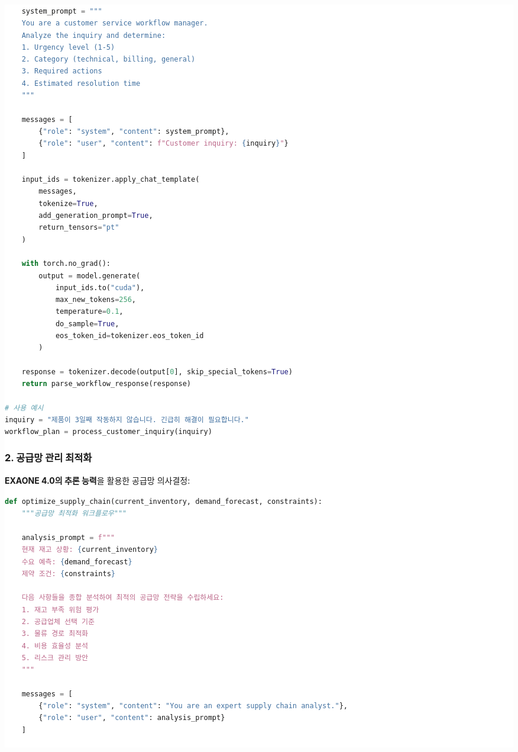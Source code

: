 ```python
    system_prompt = """
    You are a customer service workflow manager. 
    Analyze the inquiry and determine:
    1. Urgency level (1-5)
    2. Category (technical, billing, general)
    3. Required actions
    4. Estimated resolution time
    """
    
    messages = [
        {"role": "system", "content": system_prompt},
        {"role": "user", "content": f"Customer inquiry: {inquiry}"}
    ]
    
    input_ids = tokenizer.apply_chat_template(
        messages,
        tokenize=True,
        add_generation_prompt=True,
        return_tensors="pt"
    )
    
    with torch.no_grad():
        output = model.generate(
            input_ids.to("cuda"),
            max_new_tokens=256,
            temperature=0.1,
            do_sample=True,
            eos_token_id=tokenizer.eos_token_id
        )
    
    response = tokenizer.decode(output[0], skip_special_tokens=True)
    return parse_workflow_response(response)

# 사용 예시
inquiry = "제품이 3일째 작동하지 않습니다. 긴급히 해결이 필요합니다."
workflow_plan = process_customer_inquiry(inquiry)
```

### 2. 공급망 관리 최적화

**EXAONE 4.0의 추론 능력**을 활용한 공급망 의사결정:

```python
def optimize_supply_chain(current_inventory, demand_forecast, constraints):
    """공급망 최적화 워크플로우"""
    
    analysis_prompt = f"""
    현재 재고 상황: {current_inventory}
    수요 예측: {demand_forecast}
    제약 조건: {constraints}
    
    다음 사항들을 종합 분석하여 최적의 공급망 전략을 수립하세요:
    1. 재고 부족 위험 평가
    2. 공급업체 선택 기준
    3. 물류 경로 최적화
    4. 비용 효율성 분석
    5. 리스크 관리 방안
    """
    
    messages = [
        {"role": "system", "content": "You are an expert supply chain analyst."},
        {"role": "user", "content": analysis_prompt}
    ]
    
```